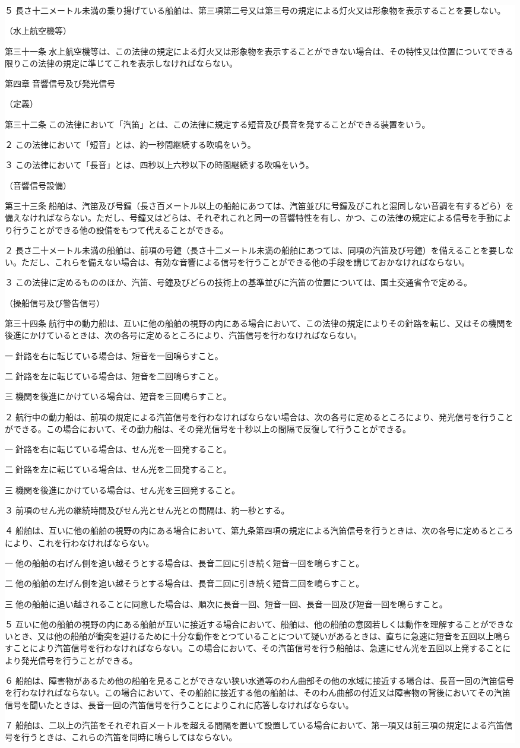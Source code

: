 ５ 長さ十二メートル未満の乗り揚げている船舶は、第三項第二号又は第三号の規定による灯火又は形象物を表示することを要しない。

（水上航空機等）

第三十一条 水上航空機等は、この法律の規定による灯火又は形象物を表示することができない場合は、その特性又は位置についてできる限りこの法律の規定に準じてこれを表示しなければならない。

第四章 音響信号及び発光信号

（定義）

第三十二条 この法律において「汽笛」とは、この法律に規定する短音及び長音を発することができる装置をいう。

２ この法律において「短音」とは、約一秒間継続する吹鳴をいう。

３ この法律において「長音」とは、四秒以上六秒以下の時間継続する吹鳴をいう。

（音響信号設備）

第三十三条 船舶は、汽笛及び号鐘（長さ百メートル以上の船舶にあつては、汽笛並びに号鐘及びこれと混同しない音調を有するどら）を備えなければならない。ただし、号鐘又はどらは、それぞれこれと同一の音響特性を有し、かつ、この法律の規定による信号を手動により行うことができる他の設備をもつて代えることができる。

２ 長さ二十メートル未満の船舶は、前項の号鐘（長さ十二メートル未満の船舶にあつては、同項の汽笛及び号鐘）を備えることを要しない。ただし、これらを備えない場合は、有効な音響による信号を行うことができる他の手段を講じておかなければならない。

３ この法律に定めるもののほか、汽笛、号鐘及びどらの技術上の基準並びに汽笛の位置については、国土交通省令で定める。

（操船信号及び警告信号）

第三十四条 航行中の動力船は、互いに他の船舶の視野の内にある場合において、この法律の規定によりその針路を転じ、又はその機関を後進にかけているときは、次の各号に定めるところにより、汽笛信号を行わなければならない。

一 針路を右に転じている場合は、短音を一回鳴らすこと。

二 針路を左に転じている場合は、短音を二回鳴らすこと。

三 機関を後進にかけている場合は、短音を三回鳴らすこと。

２ 航行中の動力船は、前項の規定による汽笛信号を行わなければならない場合は、次の各号に定めるところにより、発光信号を行うことができる。この場合において、その動力船は、その発光信号を十秒以上の間隔で反復して行うことができる。

一 針路を右に転じている場合は、せん光を一回発すること。

二 針路を左に転じている場合は、せん光を二回発すること。

三 機関を後進にかけている場合は、せん光を三回発すること。

３ 前項のせん光の継続時間及びせん光とせん光との間隔は、約一秒とする。

４ 船舶は、互いに他の船舶の視野の内にある場合において、第九条第四項の規定による汽笛信号を行うときは、次の各号に定めるところにより、これを行わなければならない。

一 他の船舶の右げん側を追い越そうとする場合は、長音二回に引き続く短音一回を鳴らすこと。

二 他の船舶の左げん側を追い越そうとする場合は、長音二回に引き続く短音二回を鳴らすこと。

三 他の船舶に追い越されることに同意した場合は、順次に長音一回、短音一回、長音一回及び短音一回を鳴らすこと。

５ 互いに他の船舶の視野の内にある船舶が互いに接近する場合において、船舶は、他の船舶の意図若しくは動作を理解することができないとき、又は他の船舶が衝突を避けるために十分な動作をとつていることについて疑いがあるときは、直ちに急速に短音を五回以上鳴らすことにより汽笛信号を行わなければならない。この場合において、その汽笛信号を行う船舶は、急速にせん光を五回以上発することにより発光信号を行うことができる。

６ 船舶は、障害物があるため他の船舶を見ることができない狭い水道等のわん曲部その他の水域に接近する場合は、長音一回の汽笛信号を行わなければならない。この場合において、その船舶に接近する他の船舶は、そのわん曲部の付近又は障害物の背後においてその汽笛信号を聞いたときは、長音一回の汽笛信号を行うことによりこれに応答しなければならない。

７ 船舶は、二以上の汽笛をそれぞれ百メートルを超える間隔を置いて設置している場合において、第一項又は前三項の規定による汽笛信号を行うときは、これらの汽笛を同時に鳴らしてはならない。
